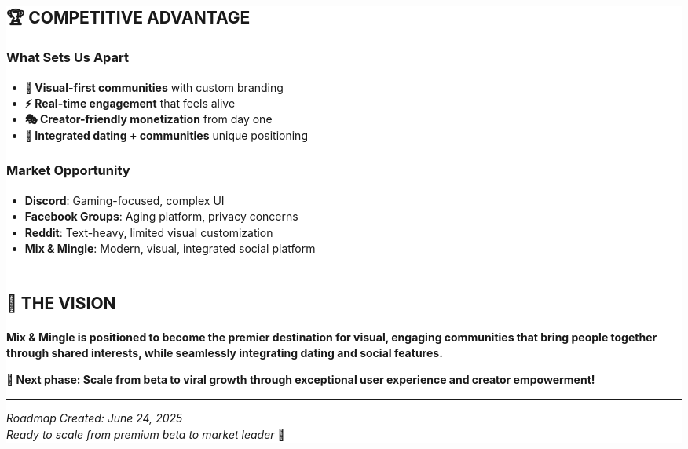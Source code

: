 
## 🏆 COMPETITIVE ADVANTAGE

### **What Sets Us Apart**
- **🎨 Visual-first communities** with custom branding
- **⚡ Real-time engagement** that feels alive
- **🎭 Creator-friendly monetization** from day one
- **💝 Integrated dating + communities** unique positioning

### **Market Opportunity**
- **Discord**: Gaming-focused, complex UI
- **Facebook Groups**: Aging platform, privacy concerns
- **Reddit**: Text-heavy, limited visual customization
- **Mix & Mingle**: Modern, visual, integrated social platform

---

## 🎊 THE VISION

**Mix & Mingle is positioned to become the premier destination for visual, engaging communities that bring people together through shared interests, while seamlessly integrating dating and social features.**

**🚀 Next phase: Scale from beta to viral growth through exceptional user experience and creator empowerment!**

---

*Roadmap Created: June 24, 2025*  
*Ready to scale from premium beta to market leader* 🌟
